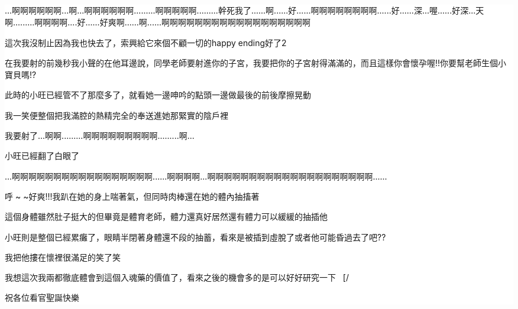 
...啊啊啊啊啊啊...啊...啊啊啊啊啊啊.........啊啊啊啊啊.........幹死我了......啊......好......啊啊啊啊啊啊啊啊......好......深...喔......好深...天啊.........啊啊啊啊....好......好爽啊......啊......啊啊啊啊啊啊啊啊啊啊啊啊啊啊啊啊啊啊





這次我沒制止因為我也快去了，索興給它來個不顧一切的happy ending好了2





在我要射的前幾秒我小聲的在他耳邊說，同學老師要射進你的子宮，我要把你的子宮射得滿滿的，而且這樣你會懷孕喔!!你要幫老師生個小寶貝嗎!?



此時的小旺已經管不了那麼多了，就看她一邊呻吟的點頭一邊做最後的前後摩擦晃動





我一笑便整個把我滿腔的熱精完全的奉送進她那緊實的陰戶裡



我要射了...啊啊.........啊啊啊啊啊啊啊啊啊.........啊...



小旺已經翻了白眼了



...啊啊啊啊啊啊啊啊啊啊啊啊啊啊啊啊啊......啊啊啊啊...啊啊啊啊啊啊啊啊啊啊啊啊啊啊啊啊啊啊啊啊......



呼 ~ ~好爽!!!我趴在她的身上喘著氣，但同時肉棒還在她的體內抽搐著



這個身體雖然肚子挺大的但畢竟是體育老師，體力還真好居然還有體力可以緩緩的抽插他



小旺則是整個已經累癱了，眼睛半閉著身體還不段的抽蓄，看來是被插到虛脫了或者他可能昏過去了吧??



我把他摟在懷裡很滿足的笑了笑



我想這次我兩都徹底體會到這個入魂藥的價值了，看來之後的機會多的是可以好好研究一下   [/







祝各位看官聖誕快樂


